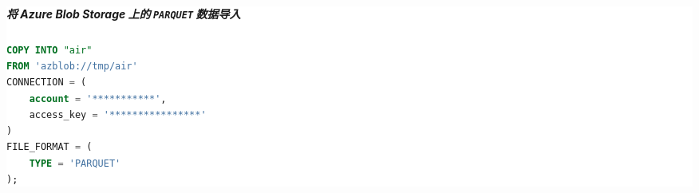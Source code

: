 ##### 将 Azure Blob Storage 上的 `PARQUET` 数据导入

```sql
COPY INTO "air"
FROM 'azblob://tmp/air'
CONNECTION = (
    account = '***********',
    access_key = '****************'
)
FILE_FORMAT = (
    TYPE = 'PARQUET'
);
```
